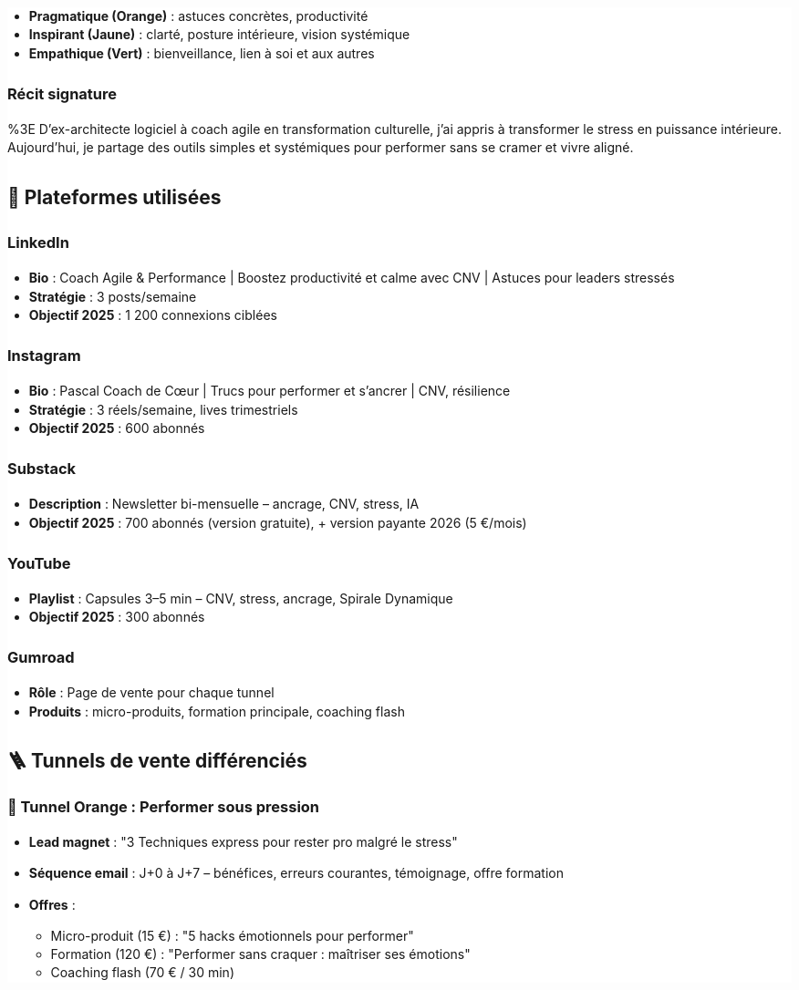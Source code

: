 * **Pragmatique (Orange)** : astuces concrètes, productivité
* **Inspirant (Jaune)** : clarté, posture intérieure, vision systémique
* **Empathique (Vert)** : bienveillance, lien à soi et aux autres

### Récit signature

%3E D’ex-architecte logiciel à coach agile en transformation culturelle, j’ai appris à transformer le stress en puissance intérieure. Aujourd’hui, je partage des outils simples et systémiques pour performer sans se cramer et vivre aligné.

## 🧩 Plateformes utilisées

### LinkedIn

* **Bio** : Coach Agile & Performance | Boostez productivité et calme avec CNV | Astuces pour leaders stressés
* **Stratégie** : 3 posts/semaine
* **Objectif 2025** : 1 200 connexions ciblées

### Instagram

* **Bio** : Pascal Coach de Cœur | Trucs pour performer et s’ancrer | CNV, résilience
* **Stratégie** : 3 réels/semaine, lives trimestriels
* **Objectif 2025** : 600 abonnés

### Substack

* **Description** : Newsletter bi-mensuelle – ancrage, CNV, stress, IA
* **Objectif 2025** : 700 abonnés (version gratuite), + version payante 2026 (5 €/mois)

### YouTube

* **Playlist** : Capsules 3–5 min – CNV, stress, ancrage, Spirale Dynamique
* **Objectif 2025** : 300 abonnés

### Gumroad

* **Rôle** : Page de vente pour chaque tunnel
* **Produits** : micro-produits, formation principale, coaching flash

## 🪜 Tunnels de vente différenciés

### 🔶 Tunnel Orange : Performer sous pression

* **Lead magnet** : "3 Techniques express pour rester pro malgré le stress"
* **Séquence email** : J+0 à J+7 – bénéfices, erreurs courantes, témoignage, offre formation
* **Offres** :

  * Micro-produit (15 €) : "5 hacks émotionnels pour performer"
  * Formation (120 €) : "Performer sans craquer : maîtriser ses émotions"
  * Coaching flash (70 € / 30 min)
